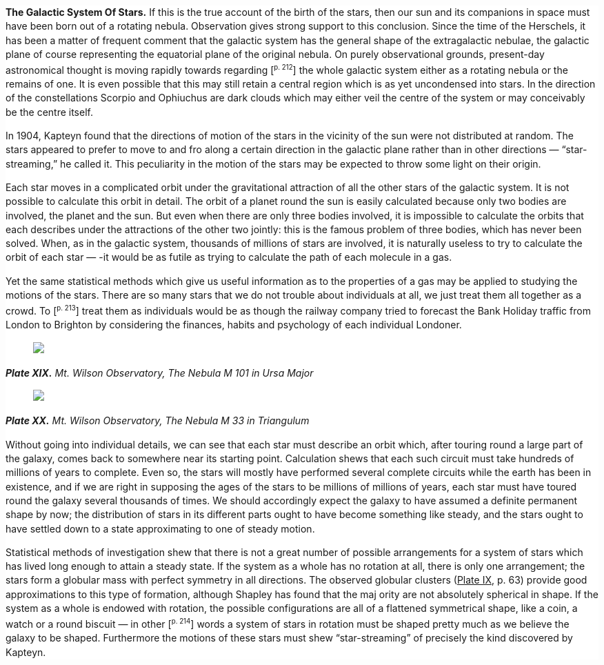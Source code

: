 **The Galactic System Of Stars.** If this is the true account of the birth of the stars, then our sun and its companions in space must have been born out of a rotating nebula. Observation gives strong support to this conclusion. Since the time of the Herschels, it has been a matter of frequent comment that the galactic system has the general shape of the extragalactic nebulae, the galactic plane of course representing the equatorial plane of the original nebula. On purely observational grounds, present-day astronomical thought is moving rapidly towards regarding <span id="p212">[<sup><small>p. 212</small></sup>]</span> the whole galactic system either as a rotating nebula or the remains of one. It is even possible that this may still retain a central region which is as yet uncondensed into stars. In the direction of the constellations Scorpio and Ophiuchus are dark clouds which may either veil the centre of the system or may conceivably be the centre itself. 

In 1904, Kapteyn found that the directions of motion of the stars in the vicinity of the sun were not distributed at random. The stars appeared to prefer to move to and fro along a certain direction in the galactic plane rather than in other directions — “star- streaming,” he called it. This peculiarity in the motion of the stars may be expected to throw some light on their origin. 

Each star moves in a complicated orbit under the gravitational attraction of all the other stars of the galactic system. It is not possible to calculate this orbit in detail. The orbit of a planet round the sun is easily calculated because only two bodies are involved, the planet and the sun. But even when there are only three bodies involved, it is impossible to calculate the orbits that each describes under the attractions of the other two jointly: this is the famous problem of three bodies, which has never been solved. When, as in the galactic system, thousands of millions of stars are involved, it is naturally useless to try to calculate the orbit of each star — -it would be as futile as trying to calculate the path of each molecule in a gas. 

Yet the same statistical methods which give us useful information as to the properties of a gas may be applied to studying the motions of the stars. There are so many stars that we do not trouble about individuals at all, we just treat them all together as a crowd. To <span id="p213">[<sup><small>p. 213</small></sup>]</span> treat them as individuals would be as though the railway company tried to forecast the Bank Holiday traffic from London to Brighton by considering the finances, habits and psychology of each individual Londoner. 

<figure id="Universe_plate_19" class="image image_resized"><img src="/image/The_Universe_Around_Us_plate_19.png"></figure>
<em><b>Plate XIX.</b> Mt. Wilson Observatory, The Nebula M 101 in Ursa Major</em>

<figure id="Universe_plate_20" class="image image_resized"><img src="/image/The_Universe_Around_Us_plate_20.png"></figure>
<em><b>Plate XX.</b> Mt. Wilson Observatory, The Nebula M 33 in Triangulum</em>

Without going into individual details, we can see that each star must describe an orbit which, after touring round a large part of the galaxy, comes back to somewhere near its starting point. Calculation shews that each such circuit must take hundreds of millions of years to complete. Even so, the stars will mostly have performed several complete circuits while the earth has been in existence, and if we are right in supposing the ages of the stars to be millions of millions of years, each star must have toured round the galaxy several thousands of times. We should accordingly expect the galaxy to have assumed a definite permanent shape by now; the distribution of stars in its different parts ought to have become something like steady, and the stars ought to have settled down to a state approximating to one of steady motion. 

Statistical methods of investigation shew that there is not a great number of possible arrangements for a system of stars which has lived long enough to attain a steady state. If the system as a whole has no rotation at all, there is only one arrangement; the stars form a globular mass with perfect symmetry in all directions. The observed globular clusters ([Plate IX](/en/book/Sir_James_Jeans/The_Universe_Around_Us/1#Universe_plate_09), p. 63) provide good approximations to this type of formation, although Shapley has found that the maj ority are not absolutely spherical in shape. If the system as a whole is endowed with rotation, the possible configurations are all of a flattened symmetrical shape, like a coin, a watch or a round biscuit — in other <span id="p214">[<sup><small>p. 214</small></sup>]</span> words a system of stars in rotation must be shaped pretty much as we believe the galaxy to be shaped. Furthermore the motions of these stars must shew “star-streaming” of precisely the kind discovered by Kapteyn. 


[^1]: This is near enough, but not absolutely accurate. Exact mathematical analysis shews that the weight of the minimum condensation _M_ is given by 
[^2]: The following estimates have already been mentioned: 
[^3]: Although the details are unimportant, the actual course of events would be that the earth would begin to describe an elliptic instead of a circular orbit about the sun, the earth's average distance being greater than now. 